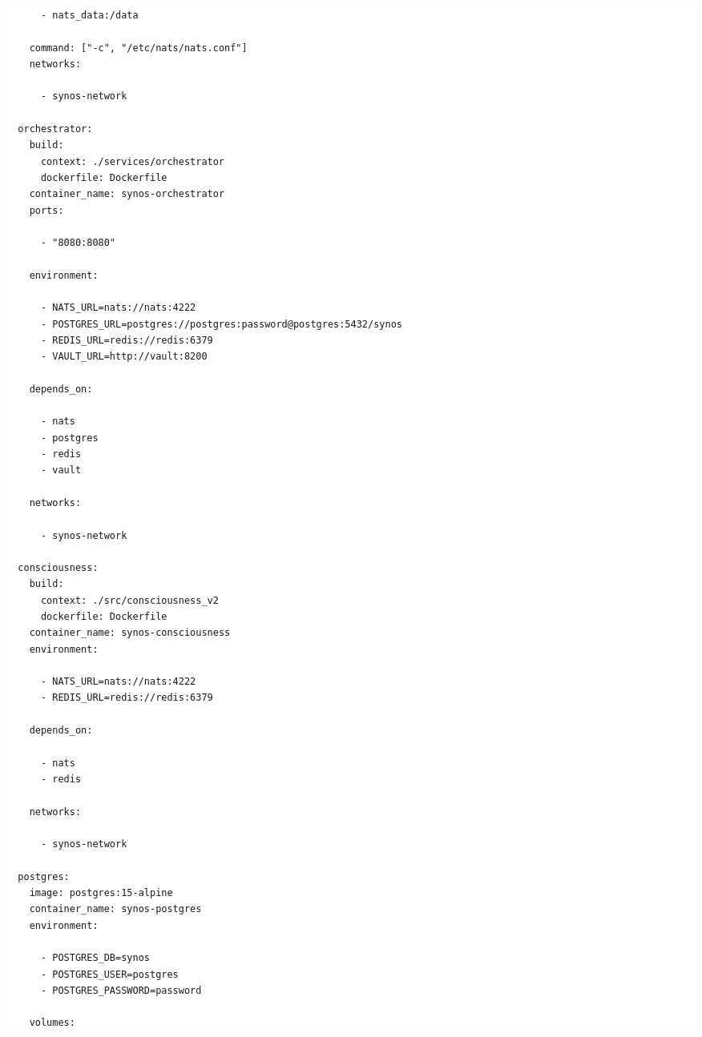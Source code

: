 ```mermaid
      - nats_data:/data

    command: ["-c", "/etc/nats/nats.conf"]
    networks:

      - synos-network

  orchestrator:
    build:
      context: ./services/orchestrator
      dockerfile: Dockerfile
    container_name: synos-orchestrator
    ports:

      - "8080:8080"

    environment:

      - NATS_URL=nats://nats:4222
      - POSTGRES_URL=postgres://postgres:password@postgres:5432/synos
      - REDIS_URL=redis://redis:6379
      - VAULT_URL=http://vault:8200

    depends_on:

      - nats
      - postgres
      - redis
      - vault

    networks:

      - synos-network

  consciousness:
    build:
      context: ./src/consciousness_v2
      dockerfile: Dockerfile
    container_name: synos-consciousness
    environment:

      - NATS_URL=nats://nats:4222
      - REDIS_URL=redis://redis:6379

    depends_on:

      - nats
      - redis

    networks:

      - synos-network

  postgres:
    image: postgres:15-alpine
    container_name: synos-postgres
    environment:

      - POSTGRES_DB=synos
      - POSTGRES_USER=postgres
      - POSTGRES_PASSWORD=password

    volumes:
```